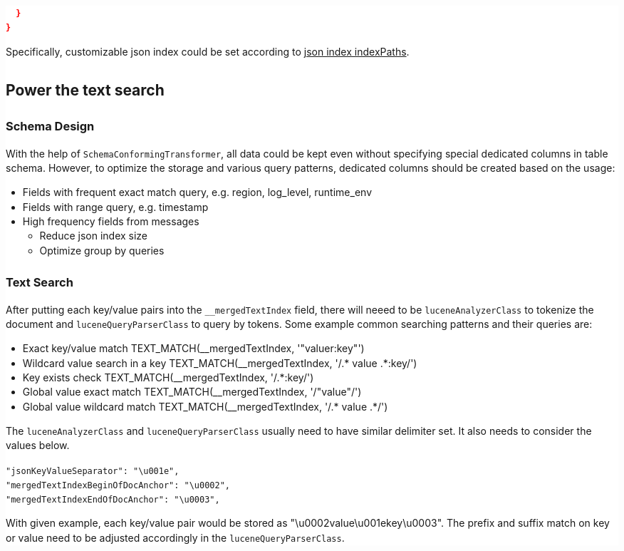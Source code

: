 ```json
  }
}
```
Specifically, customizable json index could be set according to [json index indexPaths](../indexing/json-index.md/#enable-and-configure-a-json-index).

## Power the text search

### Schema Design

With the help of `SchemaConformingTransformer`, all data could be kept even without specifying special dedicated columns in table schema. However, to optimize the storage and various query patterns, dedicated columns should be created based on the usage:
* Fields with frequent exact match query, e.g. region, log_level, runtime_env
* Fields with range query, e.g. timestamp
* High frequency fields from messages
  * Reduce json index size
  * Optimize group by queries

### Text Search

After putting each key/value pairs into the `__mergedTextIndex` field, there will neeed to be `luceneAnalyzerClass` to tokenize the document and `luceneQueryParserClass` to query by tokens.
Some example common searching patterns and their queries are:
* Exact key/value match
  TEXT_MATCH(__mergedTextIndex, '\"valuer:key\"')
* Wildcard value search in a key
  TEXT_MATCH(__mergedTextIndex, '/.* value .*:key/')
* Key exists check
  TEXT_MATCH(__mergedTextIndex, '/.*:key/')
* Global value exact match
  TEXT_MATCH(__mergedTextIndex, '/\"value\"/')
* Global value wildcard match
  TEXT_MATCH(__mergedTextIndex, '/.* value .*/')

The `luceneAnalyzerClass` and `luceneQueryParserClass` usually need to have similar delimiter set. It also needs to consider the values below.
```
"jsonKeyValueSeparator": "\u001e",
"mergedTextIndexBeginOfDocAnchor": "\u0002",
"mergedTextIndexEndOfDocAnchor": "\u0003",
```
With given example, each key/value pair would be stored as "\u0002value\u001ekey\u0003". The prefix and suffix match on key or value need to be adjusted accordingly in the `luceneQueryParserClass`.
